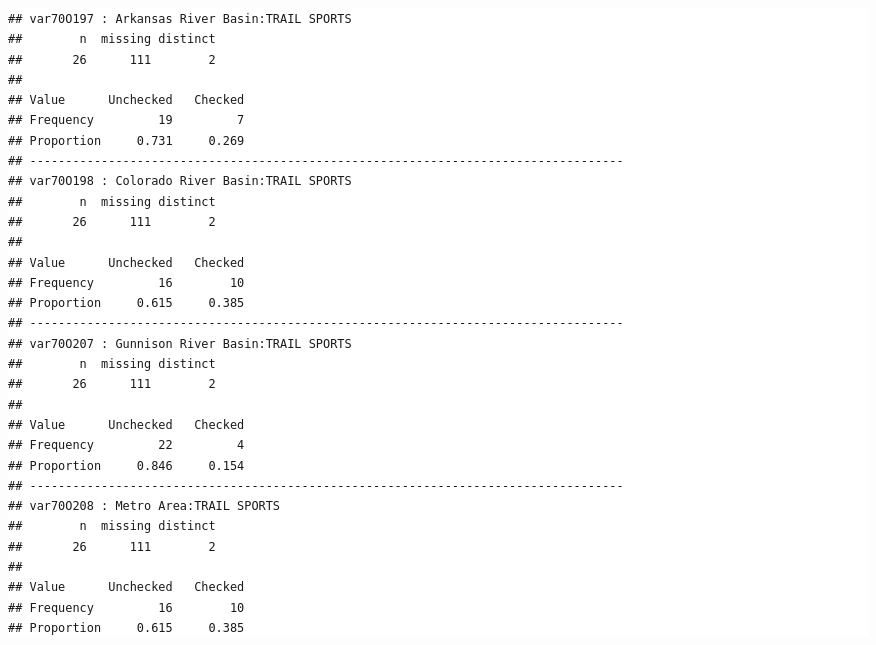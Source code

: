     ## var70O197 : Arkansas River Basin:TRAIL SPORTS 
    ##        n  missing distinct 
    ##       26      111        2 
    ##                               
    ## Value      Unchecked   Checked
    ## Frequency         19         7
    ## Proportion     0.731     0.269
    ## -----------------------------------------------------------------------------------
    ## var70O198 : Colorado River Basin:TRAIL SPORTS 
    ##        n  missing distinct 
    ##       26      111        2 
    ##                               
    ## Value      Unchecked   Checked
    ## Frequency         16        10
    ## Proportion     0.615     0.385
    ## -----------------------------------------------------------------------------------
    ## var70O207 : Gunnison River Basin:TRAIL SPORTS 
    ##        n  missing distinct 
    ##       26      111        2 
    ##                               
    ## Value      Unchecked   Checked
    ## Frequency         22         4
    ## Proportion     0.846     0.154
    ## -----------------------------------------------------------------------------------
    ## var70O208 : Metro Area:TRAIL SPORTS 
    ##        n  missing distinct 
    ##       26      111        2 
    ##                               
    ## Value      Unchecked   Checked
    ## Frequency         16        10
    ## Proportion     0.615     0.385